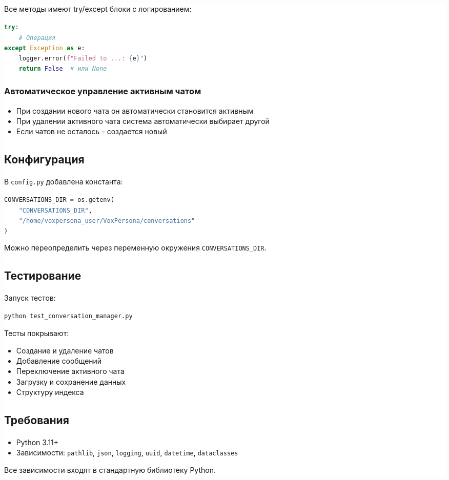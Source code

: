 Все методы имеют try/except блоки с логированием:
```python
try:
    # Операция
except Exception as e:
    logger.error(f"Failed to ...: {e}")
    return False  # или None
```

### Автоматическое управление активным чатом

- При создании нового чата он автоматически становится активным
- При удалении активного чата система автоматически выбирает другой
- Если чатов не осталось - создается новый

## Конфигурация

В `config.py` добавлена константа:
```python
CONVERSATIONS_DIR = os.getenv(
    "CONVERSATIONS_DIR",
    "/home/voxpersona_user/VoxPersona/conversations"
)
```

Можно переопределить через переменную окружения `CONVERSATIONS_DIR`.

## Тестирование

Запуск тестов:
```bash
python test_conversation_manager.py
```

Тесты покрывают:
- Создание и удаление чатов
- Добавление сообщений
- Переключение активного чата
- Загрузку и сохранение данных
- Структуру индекса

## Требования

- Python 3.11+
- Зависимости: `pathlib`, `json`, `logging`, `uuid`, `datetime`, `dataclasses`

Все зависимости входят в стандартную библиотеку Python.

